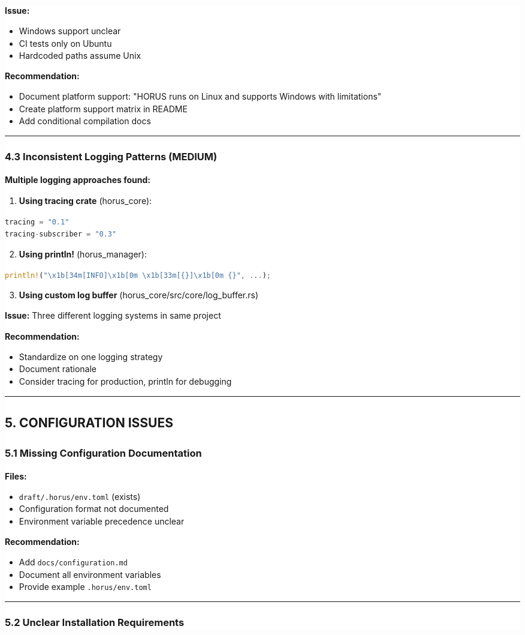 **Issue:** 
- Windows support unclear
- CI tests only on Ubuntu
- Hardcoded paths assume Unix

**Recommendation:**
- Document platform support: "HORUS runs on Linux and supports Windows with limitations"
- Create platform support matrix in README
- Add conditional compilation docs

---

### 4.3 Inconsistent Logging Patterns (MEDIUM)

**Multiple logging approaches found:**

1. **Using tracing crate** (horus_core):
```rust
tracing = "0.1"
tracing-subscriber = "0.3"
```

2. **Using println!** (horus_manager):
```rust
println!("\x1b[34m[INFO]\x1b[0m \x1b[33m[{}]\x1b[0m {}", ...);
```

3. **Using custom log buffer** (horus_core/src/core/log_buffer.rs)

**Issue:** Three different logging systems in same project

**Recommendation:**
- Standardize on one logging strategy
- Document rationale
- Consider tracing for production, println for debugging

---

## 5. CONFIGURATION ISSUES

### 5.1 Missing Configuration Documentation

**Files:**
- `draft/.horus/env.toml` (exists)
- Configuration format not documented
- Environment variable precedence unclear

**Recommendation:**
- Add `docs/configuration.md`
- Document all environment variables
- Provide example `.horus/env.toml`

---

### 5.2 Unclear Installation Requirements
